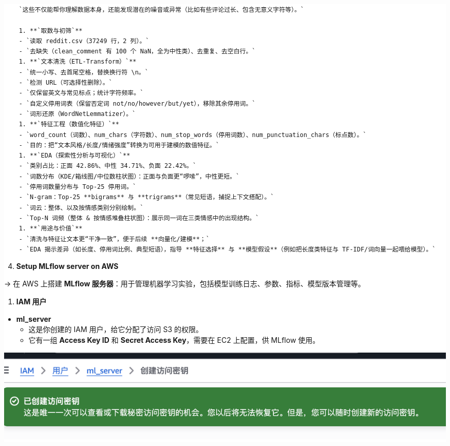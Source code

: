         `这些不仅能帮你理解数据本身，还能发现潜在的噪音或异常（比如有些评论过长、包含无意义字符等）。`
        
        1. **`取数与初筛`**
        - `读取 reddit.csv（37249 行，2 列）。`
        - `去缺失（clean_comment 有 100 个 NaN，全为中性类）、去重复、去空白行。`
        1. **`文本清洗（ETL-Transform）`**
        - `统一小写、去首尾空格，替换换行符 \n。`
        - `检测 URL（可选择性删除）。`
        - `仅保留英文与常见标点；统计字符频率。`
        - `自定义停用词表（保留否定词 not/no/however/but/yet），移除其余停用词。`
        - `词形还原（WordNetLemmatizer）。`
        1. **`特征工程（数值化特征）`**
        - `word_count（词数）、num_chars（字符数）、num_stop_words（停用词数）、num_punctuation_chars（标点数）。`
        - `目的：把“文本风格/长度/情绪强度”转换为可用于建模的数值特征。`
        1. **`EDA（探索性分析与可视化）`**
        - `类别占比：正面 42.86%、中性 34.71%、负面 22.42%。`
        - `词数分布（KDE/箱线图/中位数柱状图）：正面与负面更“啰嗦”，中性更短。`
        - `停用词数量分布与 Top-25 停用词。`
        - `N-gram：Top-25 **bigrams** 与 **trigrams**（常见短语，捕捉上下文搭配）。`
        - `词云：整体、以及按情感类别分别绘制。`
        - `Top-N 词频（整体 & 按情感堆叠柱状图）：展示同一词在三类情感中的出现结构。`
        1. **`用途与价值`**
        - `清洗与特征让文本更“干净一致”，便于后续 **向量化/建模**；`
        - `EDA 揭示差异（如长度、停用词比例、典型短语），指导 **特征选择** 与 **模型假设**（例如把长度类特征与 TF-IDF/词向量一起喂给模型）。`

4. **Setup MLflow server on AWS**

→ 在 AWS 上搭建 **MLflow 服务器**：用于管理机器学习实验，包括模型训练日志、参数、指标、模型版本管理等。

1. **IAM 用户**
- **ml_server**
    - 这是你创建的 IAM 用户，给它分配了访问 S3 的权限。
    - 它有一组 **Access Key ID** 和 **Secret Access Key**，需要在 EC2 上配置，供 MLflow 使用。

![image.png](%E4%BD%BF%E7%94%A8%20Python%E3%80%81AWS%E3%80%81Docker%20%E7%9A%84%20MLOps%20%E7%AE%A1%E9%81%93%20%E2%80%93%20YouTube%20%E8%A7%82%E4%BC%97%E6%83%85%E7%BB%AA%20276307fdbf47807e8e4ac3141fa0821c/image%202.png)
